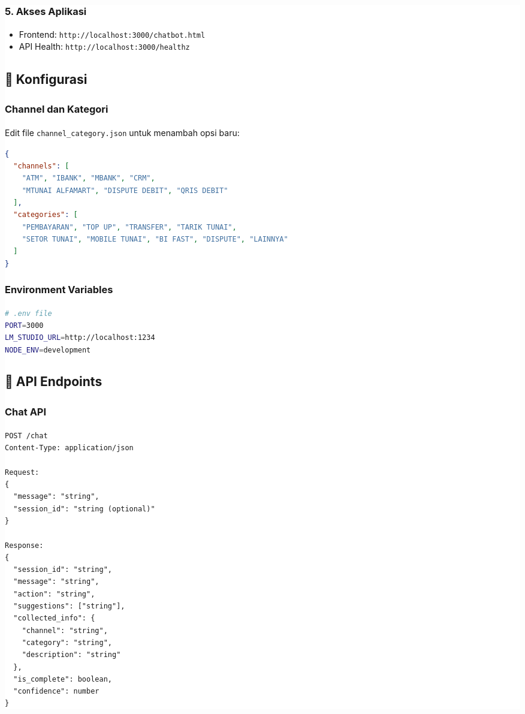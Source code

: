 ### 5. Akses Aplikasi
- Frontend: `http://localhost:3000/chatbot.html`
- API Health: `http://localhost:3000/healthz`

## 🔧 Konfigurasi

### Channel dan Kategori
Edit file `channel_category.json` untuk menambah opsi baru:

```json
{
  "channels": [
    "ATM", "IBANK", "MBANK", "CRM", 
    "MTUNAI ALFAMART", "DISPUTE DEBIT", "QRIS DEBIT"
  ],
  "categories": [
    "PEMBAYARAN", "TOP UP", "TRANSFER", "TARIK TUNAI",
    "SETOR TUNAI", "MOBILE TUNAI", "BI FAST", "DISPUTE", "LAINNYA"
  ]
}
```

### Environment Variables
```bash
# .env file
PORT=3000
LM_STUDIO_URL=http://localhost:1234
NODE_ENV=development
```

## 📡 API Endpoints

### Chat API
```
POST /chat
Content-Type: application/json

Request:
{
  "message": "string",
  "session_id": "string (optional)"
}

Response:
{
  "session_id": "string",
  "message": "string",
  "action": "string",
  "suggestions": ["string"],
  "collected_info": {
    "channel": "string",
    "category": "string", 
    "description": "string"
  },
  "is_complete": boolean,
  "confidence": number
}
```
